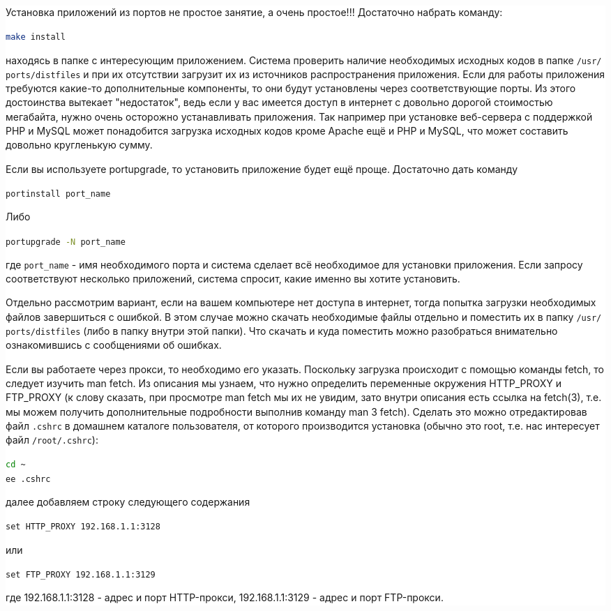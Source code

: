 Установка приложений из портов не простое занятие, а очень простое!!! Достаточно набрать команду:

```bash
make install
```

находясь в папке с интересующим приложением. Система проверить наличие необходимых исходных кодов в папке `/usr/ports/distfiles` и при их отсутствии загрузит их из источников распространения приложения. Если для работы приложения требуются какие-то дополнительные компоненты, то они будут установлены через соответствующие порты. Из этого достоинства вытекает "недостаток", ведь если у вас имеется доступ в интернет с довольно дорогой стоимостью мегабайта, нужно очень осторожно устанавливать приложения. Так например при установке веб-сервера с поддержкой PHP и MySQL может понадобится загрузка исходных кодов кроме Apache ещё и PHP и MySQL, что может составить довольно кругленькую сумму.

Если вы используете portupgrade, то установить приложение будет ещё проще. Достаточно дать команду

```bash
portinstall port_name
```

Либо

```bash
portupgrade -N port_name
```

где `port_name` - имя необходимого порта и система сделает всё необходимое для установки приложения. Если запросу соответствуют несколько приложений, система спросит, какие именно вы хотите установить.

Отдельно рассмотрим вариант, если на вашем компьютере нет доступа в интернет, тогда попытка загрузки необходимых файлов завершиться с ошибкой. В этом случае можно скачать необходимые файлы отдельно и поместить их в папку `/usr/ports/distfiles` (либо в папку внутри этой папки). Что скачать и куда поместить можно разобраться внимательно ознакомившись с сообщениями об ошибках.

Если вы работаете через прокси, то необходимо его указать. Поскольку загрузка происходит с помощью команды fetch, то следует изучить man fetch. Из описания мы узнаем, что нужно определить переменные окружения HTTP_PROXY и FTP_PROXY (к слову сказать, при просмотре man fetch мы их не увидим, зато внутри описания есть ссылка на fetch(3), т.е. мы можем получить дополнительные подробности выполнив команду man 3 fetch). Сделать это можно отредактировав файл `.cshrc` в домашнем каталоге пользователя, от которого производится установка (обычно это root, т.е. нас интересует файл `/root/.cshrc`):

```bash
cd ~
ee .cshrc
```

далее добавляем строку следующего содержания

```console
set HTTP_PROXY 192.168.1.1:3128
```

или

```console
set FTP_PROXY 192.168.1.1:3129
```

где 192.168.1.1:3128 - адрес и порт HTTP-прокси, 192.168.1.1:3129 - адрес и порт FTP-прокси.
